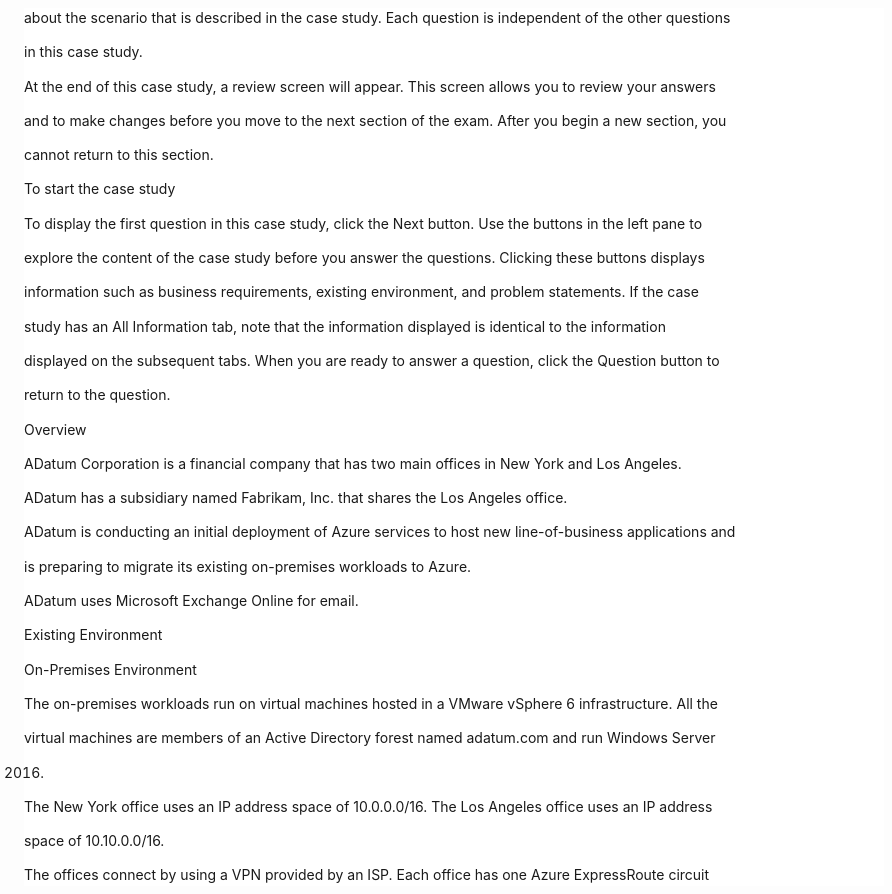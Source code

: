 about the scenario that is described in the case study. Each question is independent of the other questions

in this case study.

At the end of this case study, a review screen will appear. This screen allows you to review your answers

and to make changes before you move to the next section of the exam. After you begin a new section, you

cannot return to this section.

To start the case study

To display the first question in this case study, click the Next button. Use the buttons in the left pane to

explore the content of the case study before you answer the questions. Clicking these buttons displays

information such as business requirements, existing environment, and problem statements. If the case

study has an All Information tab, note that the information displayed is identical to the information

displayed on the subsequent tabs. When you are ready to answer a question, click the Question button to

return to the question.

Overview

ADatum Corporation is a financial company that has two main offices in New York and Los Angeles.

ADatum has a subsidiary named Fabrikam, Inc. that shares the Los Angeles office.

ADatum is conducting an initial deployment of Azure services to host new line-of-business applications and

is preparing to migrate its existing on-premises workloads to Azure.

ADatum uses Microsoft Exchange Online for email.

Existing Environment

On-Premises Environment

The on-premises workloads run on virtual machines hosted in a VMware vSphere 6 infrastructure. All the

virtual machines are members of an Active Directory forest named adatum.com and run Windows Server

2016.

The New York office uses an IP address space of 10.0.0.0/16. The Los Angeles office uses an IP address

space of 10.10.0.0/16.

The offices connect by using a VPN provided by an ISP. Each office has one Azure ExpressRoute circuit
